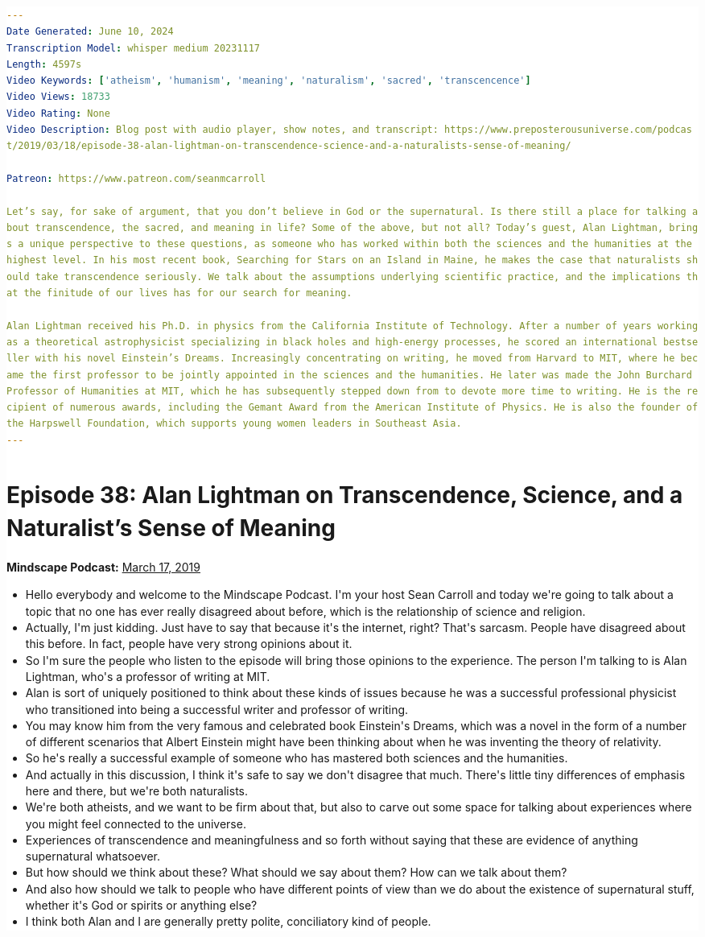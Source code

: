 ```yaml
---
Date Generated: June 10, 2024
Transcription Model: whisper medium 20231117
Length: 4597s
Video Keywords: ['atheism', 'humanism', 'meaning', 'naturalism', 'sacred', 'transcencence']
Video Views: 18733
Video Rating: None
Video Description: Blog post with audio player, show notes, and transcript: https://www.preposterousuniverse.com/podcast/2019/03/18/episode-38-alan-lightman-on-transcendence-science-and-a-naturalists-sense-of-meaning/

Patreon: https://www.patreon.com/seanmcarroll

Let’s say, for sake of argument, that you don’t believe in God or the supernatural. Is there still a place for talking about transcendence, the sacred, and meaning in life? Some of the above, but not all? Today’s guest, Alan Lightman, brings a unique perspective to these questions, as someone who has worked within both the sciences and the humanities at the highest level. In his most recent book, Searching for Stars on an Island in Maine, he makes the case that naturalists should take transcendence seriously. We talk about the assumptions underlying scientific practice, and the implications that the finitude of our lives has for our search for meaning.

Alan Lightman received his Ph.D. in physics from the California Institute of Technology. After a number of years working as a theoretical astrophysicist specializing in black holes and high-energy processes, he scored an international bestseller with his novel Einstein’s Dreams. Increasingly concentrating on writing, he moved from Harvard to MIT, where he became the first professor to be jointly appointed in the sciences and the humanities. He later was made the John Burchard Professor of Humanities at MIT, which he has subsequently stepped down from to devote more time to writing. He is the recipient of numerous awards, including the Gemant Award from the American Institute of Physics. He is also the founder of the Harpswell Foundation, which supports young women leaders in Southeast Asia.
---
```


# Episode 38: Alan Lightman on Transcendence, Science, and a Naturalist’s Sense of Meaning
**Mindscape Podcast:** [March 17, 2019](https://www.youtube.com/watch?v=frgoSvpoOL4)
*  Hello everybody and welcome to the Mindscape Podcast. I'm your host Sean Carroll and today we're going to talk about a topic that no one has ever really disagreed about before, which is the relationship of science and religion.
*  Actually, I'm just kidding. Just have to say that because it's the internet, right? That's sarcasm. People have disagreed about this before. In fact, people have very strong opinions about it.
*  So I'm sure the people who listen to the episode will bring those opinions to the experience. The person I'm talking to is Alan Lightman, who's a professor of writing at MIT.
*  Alan is sort of uniquely positioned to think about these kinds of issues because he was a successful professional physicist who transitioned into being a successful writer and professor of writing.
*  You may know him from the very famous and celebrated book Einstein's Dreams, which was a novel in the form of a number of different scenarios that Albert Einstein might have been thinking about when he was inventing the theory of relativity.
*  So he's really a successful example of someone who has mastered both sciences and the humanities.
*  And actually in this discussion, I think it's safe to say we don't disagree that much. There's little tiny differences of emphasis here and there, but we're both naturalists.
*  We're both atheists, and we want to be firm about that, but also to carve out some space for talking about experiences where you might feel connected to the universe.
*  Experiences of transcendence and meaningfulness and so forth without saying that these are evidence of anything supernatural whatsoever.
*  But how should we think about these? What should we say about them? How can we talk about them?
*  And also how should we talk to people who have different points of view than we do about the existence of supernatural stuff, whether it's God or spirits or anything else?
*  I think both Alan and I are generally pretty polite, conciliatory kind of people.